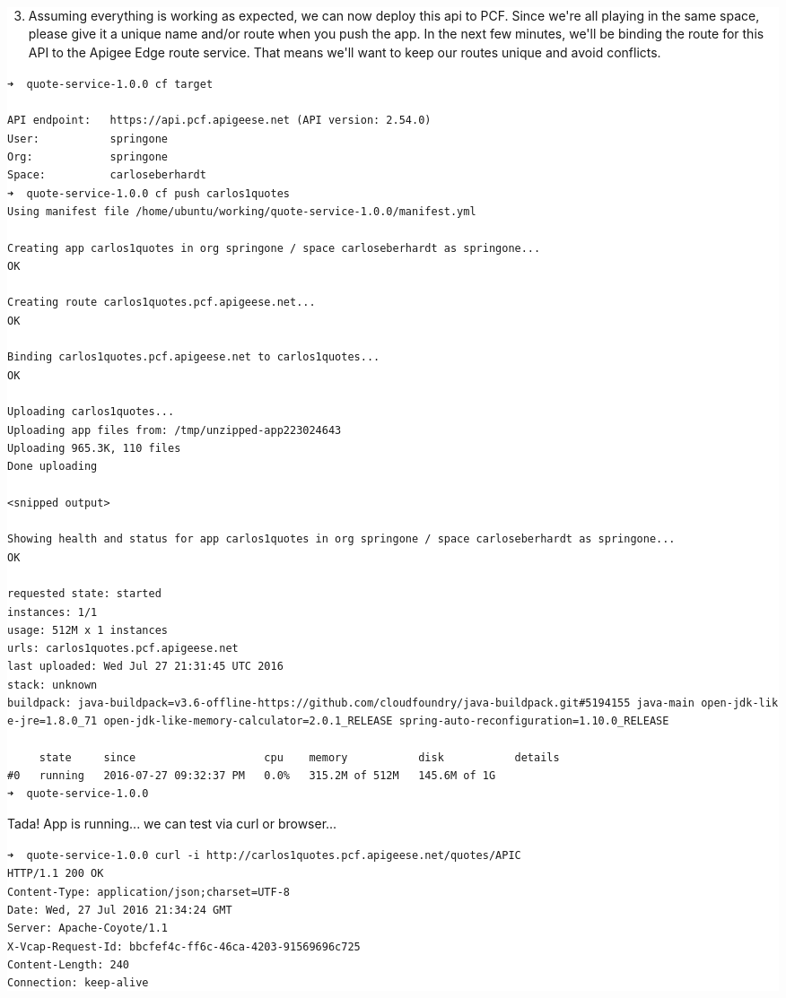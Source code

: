 3. Assuming everything is working as expected, we can now deploy this api to PCF. Since we're all playing in the same space, please give it a unique name and/or route when you push the app. In the next few minutes, we'll be binding the route for this API to the Apigee Edge route service. That means we'll want to keep our routes unique and avoid conflicts.

  ```Shell
  ➜  quote-service-1.0.0 cf target

  API endpoint:   https://api.pcf.apigeese.net (API version: 2.54.0)
  User:           springone
  Org:            springone
  Space:          carloseberhardt
  ➜  quote-service-1.0.0 cf push carlos1quotes
  Using manifest file /home/ubuntu/working/quote-service-1.0.0/manifest.yml

  Creating app carlos1quotes in org springone / space carloseberhardt as springone...
  OK

  Creating route carlos1quotes.pcf.apigeese.net...
  OK

  Binding carlos1quotes.pcf.apigeese.net to carlos1quotes...
  OK

  Uploading carlos1quotes...
  Uploading app files from: /tmp/unzipped-app223024643
  Uploading 965.3K, 110 files
  Done uploading

  <snipped output>

  Showing health and status for app carlos1quotes in org springone / space carloseberhardt as springone...
  OK

  requested state: started
  instances: 1/1
  usage: 512M x 1 instances
  urls: carlos1quotes.pcf.apigeese.net
  last uploaded: Wed Jul 27 21:31:45 UTC 2016
  stack: unknown
  buildpack: java-buildpack=v3.6-offline-https://github.com/cloudfoundry/java-buildpack.git#5194155 java-main open-jdk-like-jre=1.8.0_71 open-jdk-like-memory-calculator=2.0.1_RELEASE spring-auto-reconfiguration=1.10.0_RELEASE

       state     since                    cpu    memory           disk           details
  #0   running   2016-07-27 09:32:37 PM   0.0%   315.2M of 512M   145.6M of 1G
  ➜  quote-service-1.0.0
  ```

Tada! App is running... we can test via curl or browser...

```Shell
➜  quote-service-1.0.0 curl -i http://carlos1quotes.pcf.apigeese.net/quotes/APIC
HTTP/1.1 200 OK
Content-Type: application/json;charset=UTF-8
Date: Wed, 27 Jul 2016 21:34:24 GMT
Server: Apache-Coyote/1.1
X-Vcap-Request-Id: bbcfef4c-ff6c-46ca-4203-91569696c725
Content-Length: 240
Connection: keep-alive

```